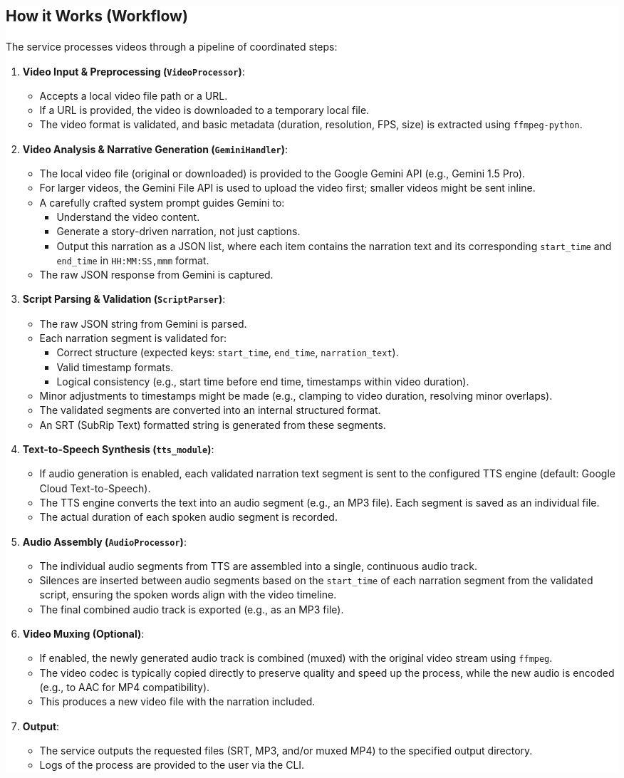 ## How it Works (Workflow)

The service processes videos through a pipeline of coordinated steps:

1.  **Video Input & Preprocessing (`VideoProcessor`)**:
    * Accepts a local video file path or a URL.
    * If a URL is provided, the video is downloaded to a temporary local file.
    * The video format is validated, and basic metadata (duration, resolution, FPS, size) is extracted using `ffmpeg-python`.

2.  **Video Analysis & Narrative Generation (`GeminiHandler`)**:
    * The local video file (original or downloaded) is provided to the Google Gemini API (e.g., Gemini 1.5 Pro).
    * For larger videos, the Gemini File API is used to upload the video first; smaller videos might be sent inline.
    * A carefully crafted system prompt guides Gemini to:
        * Understand the video content.
        * Generate a story-driven narration, not just captions.
        * Output this narration as a JSON list, where each item contains the narration text and its corresponding `start_time` and `end_time` in `HH:MM:SS,mmm` format.
    * The raw JSON response from Gemini is captured.

3.  **Script Parsing & Validation (`ScriptParser`)**:
    * The raw JSON string from Gemini is parsed.
    * Each narration segment is validated for:
        * Correct structure (expected keys: `start_time`, `end_time`, `narration_text`).
        * Valid timestamp formats.
        * Logical consistency (e.g., start time before end time, timestamps within video duration).
    * Minor adjustments to timestamps might be made (e.g., clamping to video duration, resolving minor overlaps).
    * The validated segments are converted into an internal structured format.
    * An SRT (SubRip Text) formatted string is generated from these segments.

4.  **Text-to-Speech Synthesis (`tts_module`)**:
    * If audio generation is enabled, each validated narration text segment is sent to the configured TTS engine (default: Google Cloud Text-to-Speech).
    * The TTS engine converts the text into an audio segment (e.g., an MP3 file). Each segment is saved as an individual file.
    * The actual duration of each spoken audio segment is recorded.

5.  **Audio Assembly (`AudioProcessor`)**:
    * The individual audio segments from TTS are assembled into a single, continuous audio track.
    * Silences are inserted between audio segments based on the `start_time` of each narration segment from the validated script, ensuring the spoken words align with the video timeline.
    * The final combined audio track is exported (e.g., as an MP3 file).

6.  **Video Muxing (Optional)**:
    * If enabled, the newly generated audio track is combined (muxed) with the original video stream using `ffmpeg`.
    * The video codec is typically copied directly to preserve quality and speed up the process, while the new audio is encoded (e.g., to AAC for MP4 compatibility).
    * This produces a new video file with the narration included.

7.  **Output**:
    * The service outputs the requested files (SRT, MP3, and/or muxed MP4) to the specified output directory.
    * Logs of the process are provided to the user via the CLI.
